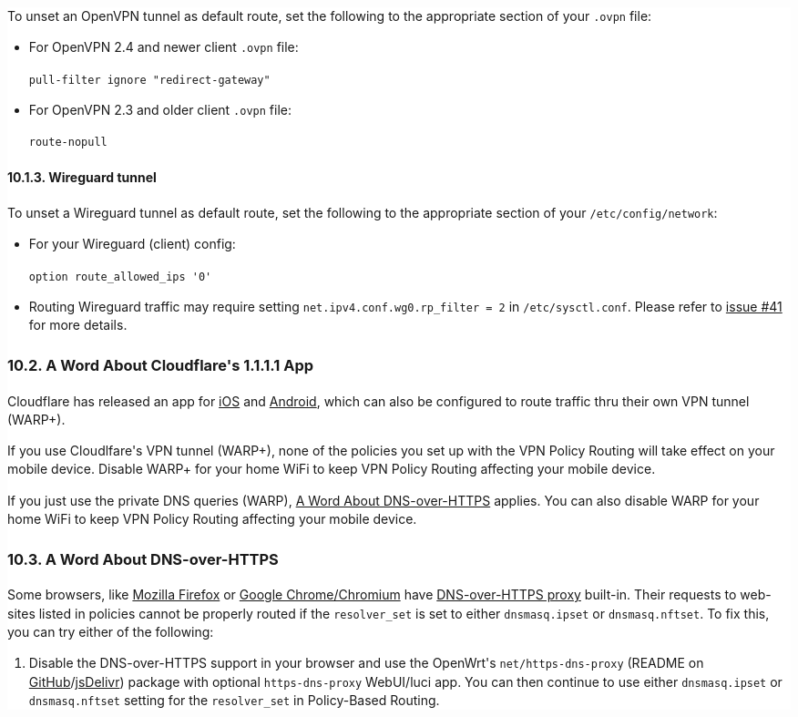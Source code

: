 To unset an OpenVPN tunnel as default route, set the following to the appropriate section of your `.ovpn` file:

- For OpenVPN 2.4 and newer client `.ovpn` file:

  ```text
  pull-filter ignore "redirect-gateway"
  ```

- For OpenVPN 2.3 and older client `.ovpn` file:

  ```text
  route-nopull
  ```

#### 10.1.3. <a name='Wireguardtunnel'></a>Wireguard tunnel

To unset a Wireguard tunnel as default route, set the following to the appropriate section of your `/etc/config/network`:

- For your Wireguard (client) config:

  ```text
  option route_allowed_ips '0'
  ```

- Routing Wireguard traffic may require setting `net.ipv4.conf.wg0.rp_filter = 2` in `/etc/sysctl.conf`. Please refer to [issue #41](https://github.com/stangri/source.openwrt.melmac.net/issues/41) for more details.

### 10.2. <a name='AWordAboutCloudflares1.1.1.1App'></a>A Word About Cloudflare's 1.1.1.1 App

Cloudflare has released an app for [iOS](https://itunes.apple.com/us/app/1-1-1-1-faster-internet/id1423538627) and [Android](https://play.google.com/store/apps/details?id=com.cloudflare.onedotonedotonedotone), which can also be configured to route traffic thru their own VPN tunnel (WARP+).

If you use Cloudlfare's VPN tunnel (WARP+), none of the policies you set up with the VPN Policy Routing will take effect on your mobile device. Disable WARP+ for your home WiFi to keep VPN Policy Routing affecting your mobile device.

If you just use the private DNS queries (WARP), [A Word About DNS-over-HTTPS](#AWordAboutDNS-over-HTTPS) applies. You can also disable WARP for your home WiFi to keep VPN Policy Routing affecting your mobile device.

### 10.3. <a name='AWordAboutDNS-over-HTTPS'></a>A Word About DNS-over-HTTPS

Some browsers, like [Mozilla Firefox](https://support.mozilla.org/en-US/kb/firefox-dns-over-https#w_about-dns-over-https) or [Google Chrome/Chromium](https://blog.chromium.org/2019/09/experimenting-with-same-provider-dns.html) have [DNS-over-HTTPS proxy](https://en.wikipedia.org/wiki/DNS_over_HTTPS) built-in. Their requests to web-sites listed in policies cannot be properly routed if the `resolver_set` is set to either `dnsmasq.ipset` or `dnsmasq.nftset`. To fix this, you can try either of the following:

1.  Disable the DNS-over-HTTPS support in your browser and use the OpenWrt's `net/https-dns-proxy` (README on [GitHub](https://docs.openwrt.melmac.net/https-dns-proxy)/[jsDelivr](https://cdn.jsdelivr.net/gh/stangri/docs.openwrt.melmac.net/https-dns-proxy/)) package with optional `https-dns-proxy` WebUI/luci app. You can then continue to use either `dnsmasq.ipset` or `dnsmasq.nftset` setting for the `resolver_set` in Policy-Based Routing.
